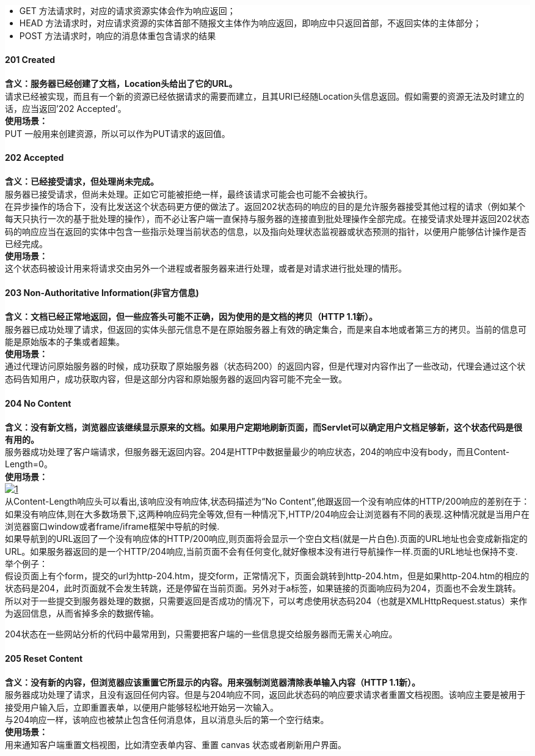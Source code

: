 * GET 方法请求时，对应的请求资源实体会作为响应返回；
* HEAD 方法请求时，对应请求资源的实体首部不随报文主体作为响应返回，即响应中只返回首部，不返回实体的主体部分；
* POST 方法请求时，响应的消息体重包含请求的结果

#### 201 Created

**含义：服务器已经创建了文档，Location头给出了它的URL。**\
请求已经被实现，而且有一个新的资源已经依据请求的需要而建立，且其URI已经随Location头信息返回。假如需要的资源无法及时建立的话，应当返回’202 Accepted’。\
**使用场景：**\
PUT 一般用来创建资源，所以可以作为PUT请求的返回值。

#### 202 Accepted

**含义：已经接受请求，但处理尚未完成。**\
服务器已接受请求，但尚未处理。正如它可能被拒绝一样，最终该请求可能会也可能不会被执行。\
在异步操作的场合下，没有比发送这个状态码更方便的做法了。返回202状态码的响应的目的是允许服务器接受其他过程的请求（例如某个每天只执行一次的基于批处理的操作），而不必让客户端一直保持与服务器的连接直到批处理操作全部完成。在接受请求处理并返回202状态码的响应应当在返回的实体中包含一些指示处理当前状态的信息，以及指向处理状态监视器或状态预测的指针，以便用户能够估计操作是否已经完成。\
**使用场景：**\
这个状态码被设计用来将请求交由另外一个进程或者服务器来进行处理，或者是对请求进行批处理的情形。

#### 203 Non-Authoritative Information(非官方信息)

**含义：文档已经正常地返回，但一些应答头可能不正确，因为使用的是文档的拷贝（HTTP 1.1新）。**\
服务器已成功处理了请求，但返回的实体头部元信息不是在原始服务器上有效的确定集合，而是来自本地或者第三方的拷贝。当前的信息可能是原始版本的子集或者超集。\
**使用场景：**\
通过代理访问原始服务器的时候，成功获取了原始服务器（状态码200）的返回内容，但是代理对内容作出了一些改动，代理会通过这个状态码告知用户，成功获取内容，但是这部分内容和原始服务器的返回内容可能不完全一致。

#### 204 No Content

**含义：没有新文档，浏览器应该继续显示原来的文档。如果用户定期地刷新页面，而Servlet可以确定用户文档足够新，这个状态代码是很有用的。**\
服务器成功处理了客户端请求，但服务器无返回内容。204是HTTP中数据量最少的响应状态，204的响应中没有body，而且Content-Length=0。\
**使用场景：**\
[![1](https://kebingzao.com/2018/10/05/http-status-code/6.jpg)](https://kebingzao.com/2018/10/05/http-status-code/6.jpg)\
从Content-Length响应头可以看出,该响应没有响应体,状态码描述为“No Content”,他跟返回一个没有响应体的HTTP/200响应的差别在于：\
如果没有响应体,则在大多数场景下,这两种响应码完全等效,但有一种情况下,HTTP/204响应会让浏览器有不同的表现.这种情况就是当用户在浏览器窗口window或者frame/iframe框架中导航的时候.\
如果导航到的URL返回了一个没有响应体的HTTP/200响应,则页面将会显示一个空白文档(就是一片白色).页面的URL地址也会变成新指定的URL。如果服务器返回的是一个HTTP/204响应,当前页面不会有任何变化,就好像根本没有进行导航操作一样.页面的URL地址也保持不变.\
举个例子：\
假设页面上有个form，提交的url为http-204.htm，提交form，正常情况下，页面会跳转到http-204.htm，但是如果http-204.htm的相应的状态码是204，此时页面就不会发生转跳，还是停留在当前页面。另外对于a标签，如果链接的页面响应码为204，页面也不会发生跳转。\
所以对于一些提交到服务器处理的数据，只需要返回是否成功的情况下，可以考虑使用状态码204（也就是XMLHttpRequest.status）来作为返回信息，从而省掉多余的数据传输。

204状态在一些网站分析的代码中最常用到，只需要把客户端的一些信息提交给服务器而无需关心响应。

#### 205 Reset Content

**含义：没有新的内容，但浏览器应该重置它所显示的内容。用来强制浏览器清除表单输入内容（HTTP 1.1新）。**\
服务器成功处理了请求，且没有返回任何内容。但是与204响应不同，返回此状态码的响应要求请求者重置文档视图。该响应主要是被用于接受用户输入后，立即重置表单，以便用户能够轻松地开始另一次输入。\
与204响应一样，该响应也被禁止包含任何消息体，且以消息头后的第一个空行结束。\
**使用场景：**\
用来通知客户端重置文档视图，比如清空表单内容、重置 canvas 状态或者刷新用户界面。
